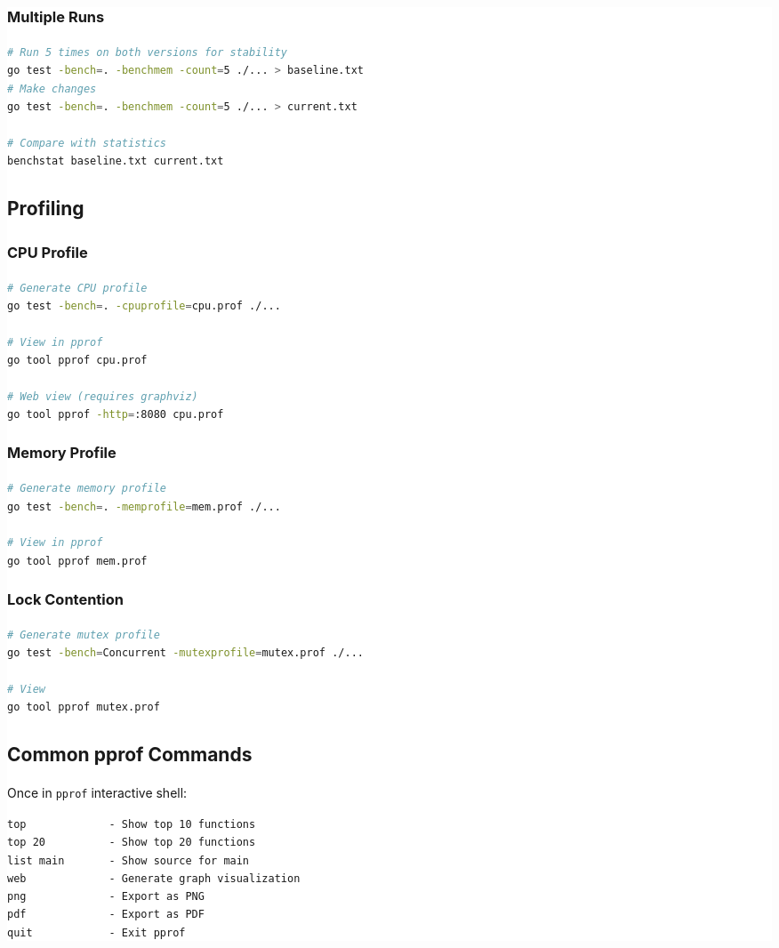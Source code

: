 ### Multiple Runs
```bash
# Run 5 times on both versions for stability
go test -bench=. -benchmem -count=5 ./... > baseline.txt
# Make changes
go test -bench=. -benchmem -count=5 ./... > current.txt

# Compare with statistics
benchstat baseline.txt current.txt
```

## Profiling

### CPU Profile
```bash
# Generate CPU profile
go test -bench=. -cpuprofile=cpu.prof ./...

# View in pprof
go tool pprof cpu.prof

# Web view (requires graphviz)
go tool pprof -http=:8080 cpu.prof
```

### Memory Profile
```bash
# Generate memory profile
go test -bench=. -memprofile=mem.prof ./...

# View in pprof
go tool pprof mem.prof
```

### Lock Contention
```bash
# Generate mutex profile
go test -bench=Concurrent -mutexprofile=mutex.prof ./...

# View
go tool pprof mutex.prof
```

## Common pprof Commands

Once in `pprof` interactive shell:

```
top             - Show top 10 functions
top 20          - Show top 20 functions
list main       - Show source for main
web             - Generate graph visualization
png             - Export as PNG
pdf             - Export as PDF
quit            - Exit pprof
```

